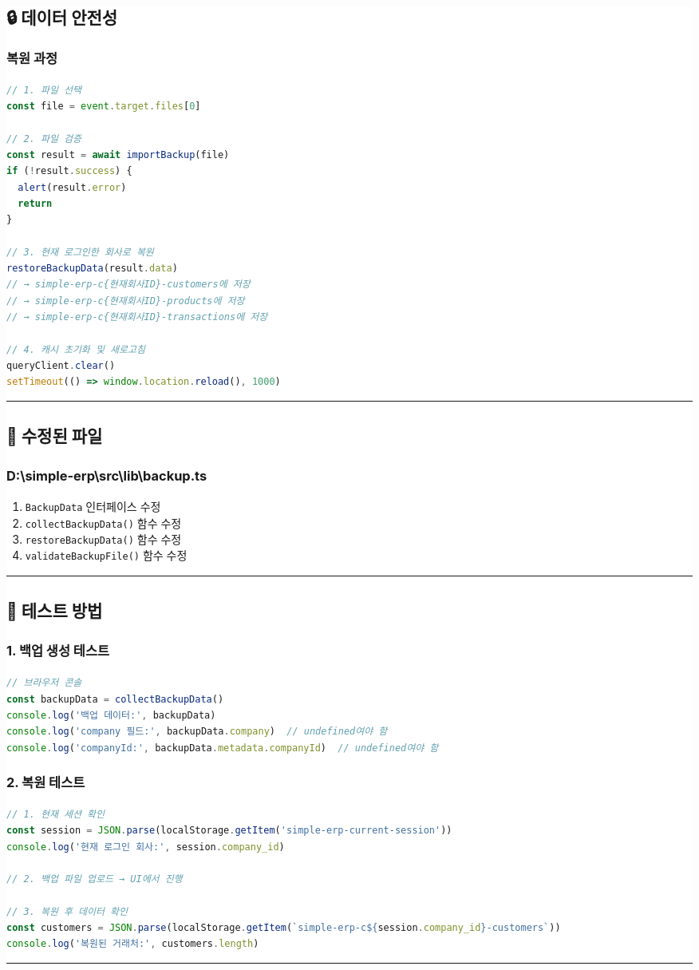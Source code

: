 
## 🔒 데이터 안전성

### 복원 과정
```typescript
// 1. 파일 선택
const file = event.target.files[0]

// 2. 파일 검증
const result = await importBackup(file)
if (!result.success) {
  alert(result.error)
  return
}

// 3. 현재 로그인한 회사로 복원
restoreBackupData(result.data)
// → simple-erp-c{현재회사ID}-customers에 저장
// → simple-erp-c{현재회사ID}-products에 저장
// → simple-erp-c{현재회사ID}-transactions에 저장

// 4. 캐시 초기화 및 새로고침
queryClient.clear()
setTimeout(() => window.location.reload(), 1000)
```

---

## 📁 수정된 파일

### D:\simple-erp\src\lib\backup.ts
1. `BackupData` 인터페이스 수정
2. `collectBackupData()` 함수 수정
3. `restoreBackupData()` 함수 수정
4. `validateBackupFile()` 함수 수정

---

## 🧪 테스트 방법

### 1. 백업 생성 테스트
```javascript
// 브라우저 콘솔
const backupData = collectBackupData()
console.log('백업 데이터:', backupData)
console.log('company 필드:', backupData.company)  // undefined여야 함
console.log('companyId:', backupData.metadata.companyId)  // undefined여야 함
```

### 2. 복원 테스트
```javascript
// 1. 현재 세션 확인
const session = JSON.parse(localStorage.getItem('simple-erp-current-session'))
console.log('현재 로그인 회사:', session.company_id)

// 2. 백업 파일 업로드 → UI에서 진행

// 3. 복원 후 데이터 확인
const customers = JSON.parse(localStorage.getItem(`simple-erp-c${session.company_id}-customers`))
console.log('복원된 거래처:', customers.length)
```

---
